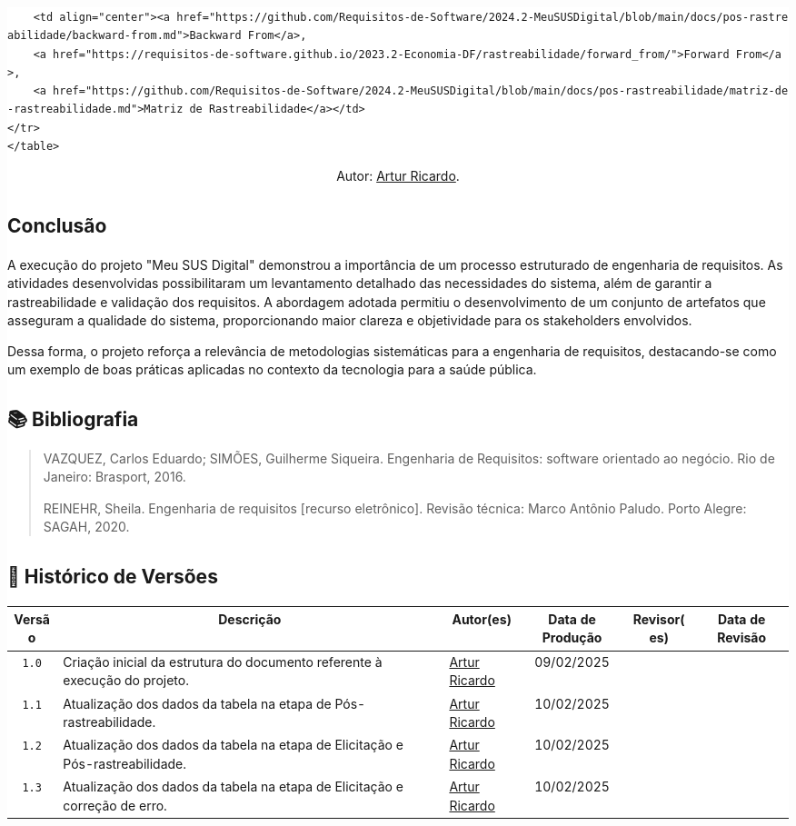         <td align="center"><a href="https://github.com/Requisitos-de-Software/2024.2-MeuSUSDigital/blob/main/docs/pos-rastreabilidade/backward-from.md">Backward From</a>,
        <a href="https://requisitos-de-software.github.io/2023.2-Economia-DF/rastreabilidade/forward_from/">Forward From</a>,
        <a href="https://github.com/Requisitos-de-Software/2024.2-MeuSUSDigital/blob/main/docs/pos-rastreabilidade/matriz-de-rastreabilidade.md">Matriz de Rastreabilidade</a></td>
    </tr>
    </table>
</center>

<div align="center">
    <p>Autor: <a href="https://github.com/algorithmorphic">Artur Ricardo</a>.</p>
</div>


## Conclusão

A execução do projeto "Meu SUS Digital" demonstrou a importância de um processo estruturado de engenharia de requisitos. As atividades desenvolvidas possibilitaram um levantamento detalhado das necessidades do sistema, além de garantir a rastreabilidade e validação dos requisitos. A abordagem adotada permitiu o desenvolvimento de um conjunto de artefatos que asseguram a qualidade do sistema, proporcionando maior clareza e objetividade para os stakeholders envolvidos.

Dessa forma, o projeto reforça a relevância de metodologias sistemáticas para a engenharia de requisitos, destacando-se como um exemplo de boas práticas aplicadas no contexto da tecnologia para a saúde pública.


## 📚 Bibliografia

> VAZQUEZ, Carlos Eduardo; SIMÕES, Guilherme Siqueira. Engenharia de Requisitos: software orientado ao negócio. Rio de Janeiro: Brasport, 2016.
>
> REINEHR, Sheila. Engenharia de requisitos [recurso eletrônico]. Revisão técnica: Marco Antônio Paludo. Porto Alegre: SAGAH, 2020.


## 📑 Histórico de Versões

| Versão | Descrição | Autor(es) | Data de Produção | Revisor(es) | Data de Revisão | 
| :----: | --------- | --------- | :--------------: | ----------- | :-------------: |
| `1.0`  | Criação inicial da estrutura do documento referente à execução do projeto. | [Artur Ricardo](https://github.com/algorithmorphic) | 09/02/2025 |  |  |
| `1.1`  | Atualização dos dados da tabela na etapa de Pós-rastreabilidade. | [Artur Ricardo](https://github.com/algorithmorphic) | 10/02/2025 |  |  |
| `1.2`  | Atualização dos dados da tabela na etapa de Elicitação e Pós-rastreabilidade. | [Artur Ricardo](https://github.com/algorithmorphic) | 10/02/2025 |  |  |
| `1.3`  | Atualização dos dados da tabela na etapa de Elicitação e correção de erro. | [Artur Ricardo](https://github.com/algorithmorphic) | 10/02/2025 |  |  |
